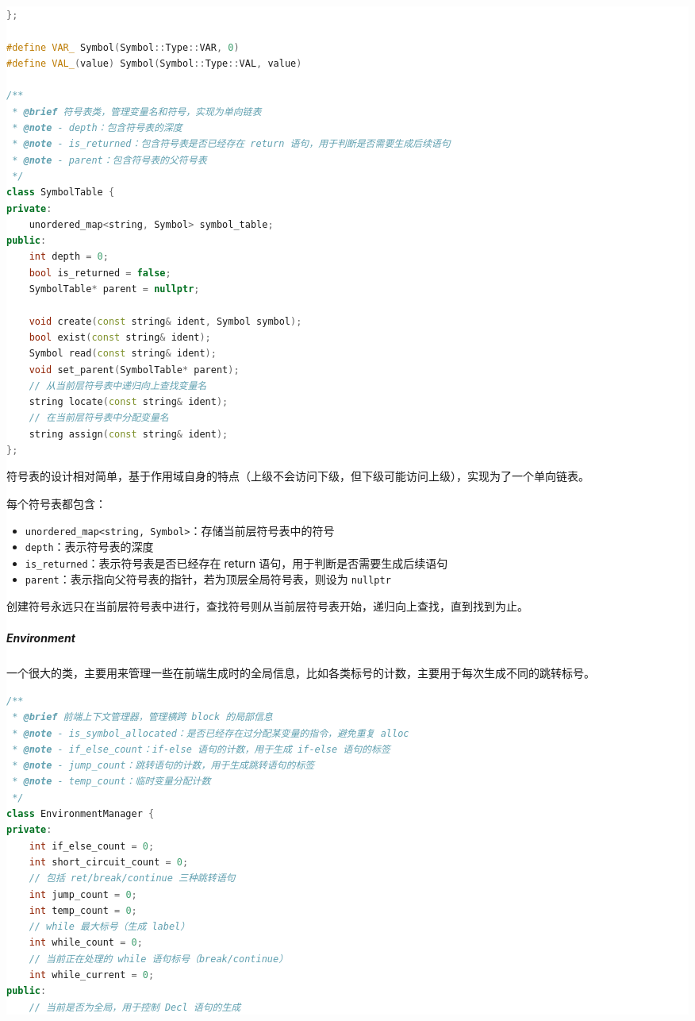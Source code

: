 ```cpp
};

#define VAR_ Symbol(Symbol::Type::VAR, 0)
#define VAL_(value) Symbol(Symbol::Type::VAL, value)

/**
 * @brief 符号表类，管理变量名和符号，实现为单向链表
 * @note - depth：包含符号表的深度
 * @note - is_returned：包含符号表是否已经存在 return 语句，用于判断是否需要生成后续语句
 * @note - parent：包含符号表的父符号表
 */
class SymbolTable {
private:
    unordered_map<string, Symbol> symbol_table;
public:
    int depth = 0;
    bool is_returned = false;
    SymbolTable* parent = nullptr;

    void create(const string& ident, Symbol symbol);
    bool exist(const string& ident);
    Symbol read(const string& ident);
    void set_parent(SymbolTable* parent);
    // 从当前层符号表中递归向上查找变量名
    string locate(const string& ident);
    // 在当前层符号表中分配变量名
    string assign(const string& ident);
};
```

符号表的设计相对简单，基于作用域自身的特点（上级不会访问下级，但下级可能访问上级），实现为了一个单向链表。

每个符号表都包含：

-   `unordered_map<string, Symbol>`：存储当前层符号表中的符号
-   `depth`：表示符号表的深度
-   `is_returned`：表示符号表是否已经存在 return 语句，用于判断是否需要生成后续语句
-   `parent`：表示指向父符号表的指针，若为顶层全局符号表，则设为 `nullptr`

创建符号永远只在当前层符号表中进行，查找符号则从当前层符号表开始，递归向上查找，直到找到为止。

##### Environment

一个很大的类，主要用来管理一些在前端生成时的全局信息，比如各类标号的计数，主要用于每次生成不同的跳转标号。

```cpp
/**
 * @brief 前端上下文管理器，管理横跨 block 的局部信息
 * @note - is_symbol_allocated：是否已经存在过分配某变量的指令，避免重复 alloc
 * @note - if_else_count：if-else 语句的计数，用于生成 if-else 语句的标签
 * @note - jump_count：跳转语句的计数，用于生成跳转语句的标签
 * @note - temp_count：临时变量分配计数
 */
class EnvironmentManager {
private:
    int if_else_count = 0;
    int short_circuit_count = 0;
    // 包括 ret/break/continue 三种跳转语句
    int jump_count = 0;
    int temp_count = 0;
    // while 最大标号（生成 label）
    int while_count = 0;
    // 当前正在处理的 while 语句标号（break/continue）
    int while_current = 0;
public:
    // 当前是否为全局，用于控制 Decl 语句的生成
```